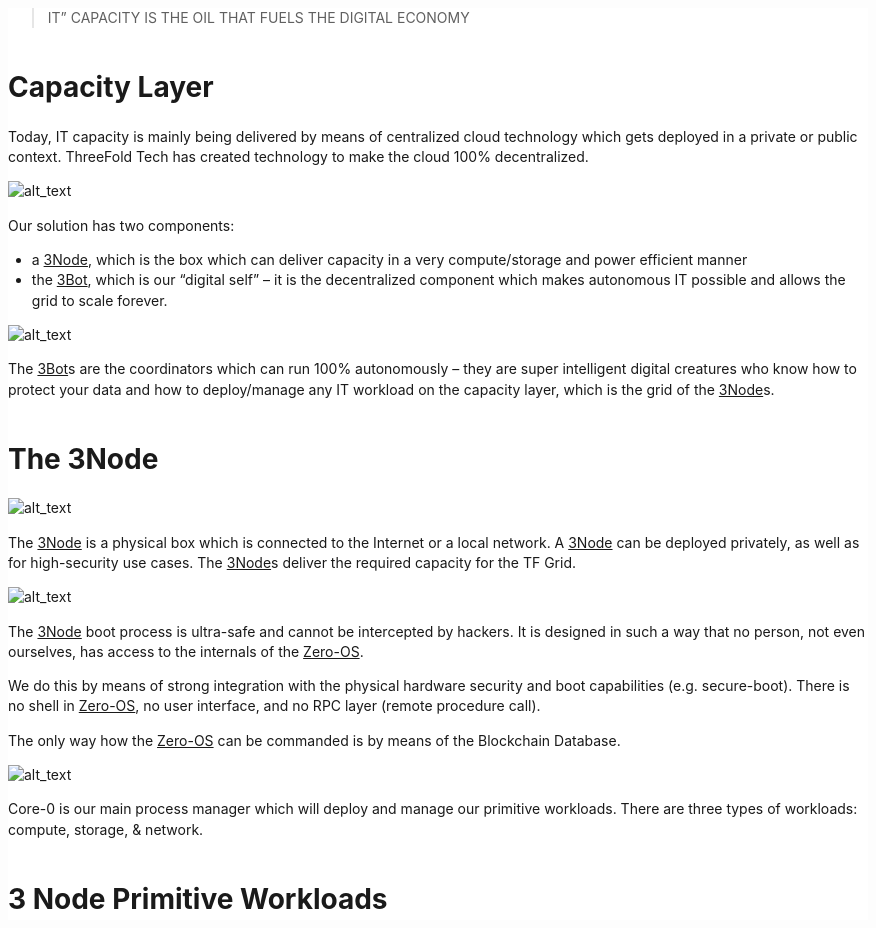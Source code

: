 > IT” CAPACITY IS THE OIL THAT FUELS THE DIGITAL ECONOMY

# Capacity Layer

Today, IT capacity is mainly being delivered by means of centralized cloud technology which gets deployed in a private or public context. ThreeFold Tech has created technology to make the cloud 100% decentralized.

![alt_text](threefold__centralized_decentralized.png  )
 
 Our solution has two components: 
 
 - a [3Node](threefold__3node), which is the box which can deliver capacity in a very compute/storage and power efficient manner
 - the [3Bot](threefold__3bot_def), which is our “digital self” – it is the decentralized component which makes autonomous IT possible and allows the grid to scale forever.

![alt_text](threefold__many_to_many.png  )

The [3Bot](threefold__3bot_def)s are the coordinators which can run 100% autonomously – they are super intelligent digital creatures who know how to protect your data and how to deploy/manage any IT workload on the capacity layer, which is the grid of the [3Node](threefold__3node)s.

# The 3Node 

![alt_text](threefold__3node.png  )

The [3Node](threefold__3node) is a physical box which is connected to the Internet or a local network. A [3Node](threefold__3node) can be deployed privately, as well as for high-security use cases. The [3Node](threefold__3node)s deliver the required capacity for the TF Grid.



![alt_text](threefold__core_node_kernel.png  )

The [3Node](threefold__3node) boot process is ultra-safe and cannot be intercepted by hackers. It is designed in such a way that no person, not even ourselves, has access to the internals of the [Zero-OS](threefold__zos).

We do this by means of strong integration with the physical hardware security and boot capabilities (e.g. secure-boot). There is no shell in [Zero-OS](threefold__zos), no user interface, and no RPC layer (remote procedure call).

The only way how the [Zero-OS](threefold__zos) can be commanded is by means of the Blockchain Database.


![alt_text](threefold__3node_commanded.png  )

Core-0 is our main process manager which will deploy and manage our primitive workloads. There are three types of workloads: compute, storage, & network.
# 3 Node Primitive Workloads
